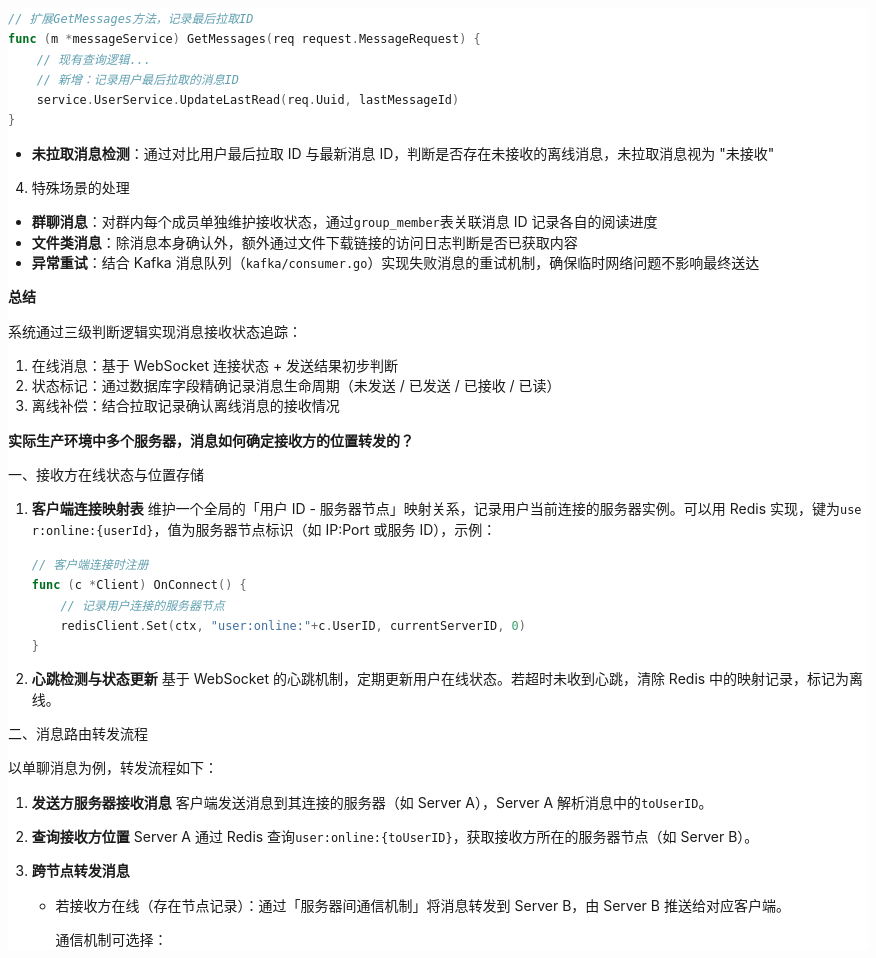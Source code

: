   ```go
  // 扩展GetMessages方法，记录最后拉取ID
  func (m *messageService) GetMessages(req request.MessageRequest) {
      // 现有查询逻辑...
      // 新增：记录用户最后拉取的消息ID
      service.UserService.UpdateLastRead(req.Uuid, lastMessageId)
  }
  ```

- **未拉取消息检测**：通过对比用户最后拉取 ID 与最新消息 ID，判断是否存在未接收的离线消息，未拉取消息视为 "未接收"

4. 特殊场景的处理

- **群聊消息**：对群内每个成员单独维护接收状态，通过`group_member`表关联消息 ID 记录各自的阅读进度
- **文件类消息**：除消息本身确认外，额外通过文件下载链接的访问日志判断是否已获取内容
- **异常重试**：结合 Kafka 消息队列（`kafka/consumer.go`）实现失败消息的重试机制，确保临时网络问题不影响最终送达

**总结**

系统通过三级判断逻辑实现消息接收状态追踪：

1. 在线消息：基于 WebSocket 连接状态 + 发送结果初步判断
2. 状态标记：通过数据库字段精确记录消息生命周期（未发送 / 已发送 / 已接收 / 已读）
3. 离线补偿：结合拉取记录确认离线消息的接收情况



**实际生产环境中多个服务器，消息如何确定接收方的位置转发的？**

一、接收方在线状态与位置存储

1. **客户端连接映射表**
   维护一个全局的「用户 ID - 服务器节点」映射关系，记录用户当前连接的服务器实例。可以用 Redis 实现，键为`user:online:{userId}`，值为服务器节点标识（如 IP:Port 或服务 ID），示例：

   ```go
   // 客户端连接时注册
   func (c *Client) OnConnect() {
       // 记录用户连接的服务器节点
       redisClient.Set(ctx, "user:online:"+c.UserID, currentServerID, 0)
   }
   ```

2. **心跳检测与状态更新**
   基于 WebSocket 的心跳机制，定期更新用户在线状态。若超时未收到心跳，清除 Redis 中的映射记录，标记为离线。

二、消息路由转发流程

以单聊消息为例，转发流程如下：

1. **发送方服务器接收消息**
   客户端发送消息到其连接的服务器（如 Server A），Server A 解析消息中的`toUserID`。

2. **查询接收方位置**
   Server A 通过 Redis 查询`user:online:{toUserID}`，获取接收方所在的服务器节点（如 Server B）。

3. **跨节点转发消息**

   - 若接收方在线（存在节点记录）：通过「服务器间通信机制」将消息转发到 Server B，由 Server B 推送给对应客户端。

     通信机制可选择：
